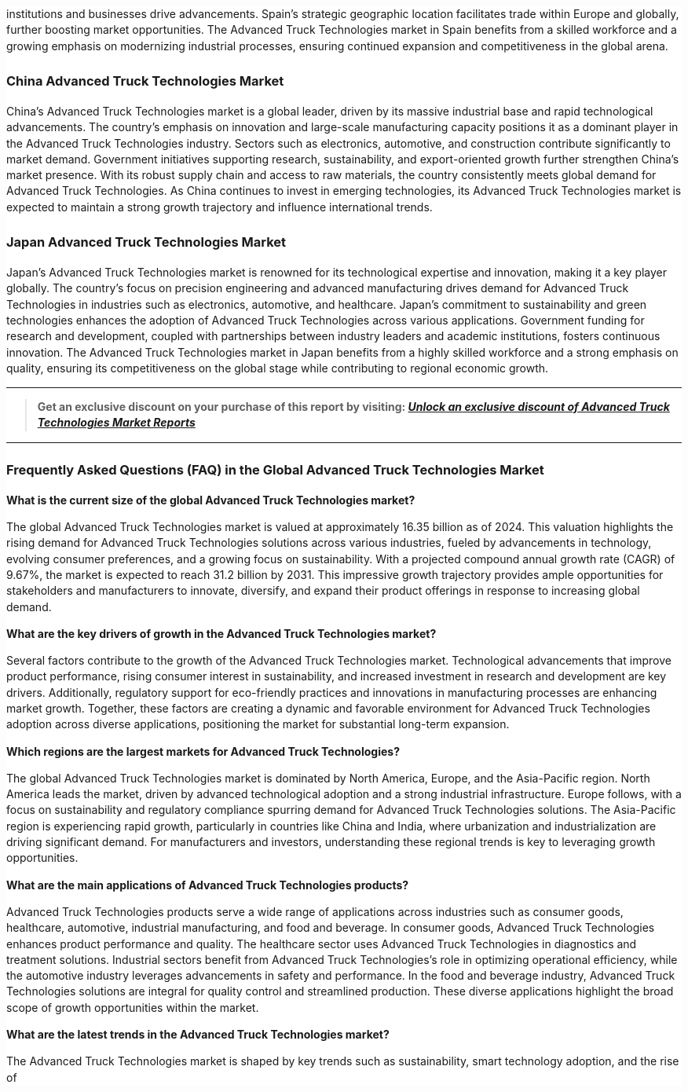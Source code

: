institutions and businesses drive advancements. Spain&rsquo;s strategic geographic location facilitates trade within Europe and globally, further boosting market opportunities. The Advanced Truck Technologies market in Spain benefits from a skilled workforce and a growing emphasis on modernizing industrial processes, ensuring continued expansion and competitiveness in the global arena.</p><h3>China Advanced Truck Technologies Market</h3><p>China&rsquo;s Advanced Truck Technologies market is a global leader, driven by its massive industrial base and rapid technological advancements. The country&rsquo;s emphasis on innovation and large-scale manufacturing capacity positions it as a dominant player in the Advanced Truck Technologies industry. Sectors such as electronics, automotive, and construction contribute significantly to market demand. Government initiatives supporting research, sustainability, and export-oriented growth further strengthen China&rsquo;s market presence. With its robust supply chain and access to raw materials, the country consistently meets global demand for Advanced Truck Technologies. As China continues to invest in emerging technologies, its Advanced Truck Technologies market is expected to maintain a strong growth trajectory and influence international trends.</p><h3>Japan Advanced Truck Technologies Market</h3><p>Japan&rsquo;s Advanced Truck Technologies market is renowned for its technological expertise and innovation, making it a key player globally. The country&rsquo;s focus on precision engineering and advanced manufacturing drives demand for Advanced Truck Technologies in industries such as electronics, automotive, and healthcare. Japan&rsquo;s commitment to sustainability and green technologies enhances the adoption of Advanced Truck Technologies across various applications. Government funding for research and development, coupled with partnerships between industry leaders and academic institutions, fosters continuous innovation. The Advanced Truck Technologies market in Japan benefits from a highly skilled workforce and a strong emphasis on quality, ensuring its competitiveness on the global stage while contributing to regional economic growth.</p><hr /><blockquote><p><strong>Get an exclusive discount on your purchase of this report by visiting: <em><a href="://marketresearchpulse.com/ask-for-discount/101860?utm_source=Github&amp;utm_medium=019">Unlock an exclusive discount of Advanced Truck Technologies Market Reports</a></em>&nbsp;</strong></p></blockquote><hr /><h3>Frequently Asked Questions (FAQ) in the Global Advanced Truck Technologies Market</h3><p><strong>What is the current size of the global Advanced Truck Technologies market?</strong></p><p>The global Advanced Truck Technologies market is valued at approximately 16.35 billion as of 2024. This valuation highlights the rising demand for Advanced Truck Technologies solutions across various industries, fueled by advancements in technology, evolving consumer preferences, and a growing focus on sustainability. With a projected compound annual growth rate (CAGR) of 9.67%, the market is expected to reach 31.2 billion by 2031. This impressive growth trajectory provides ample opportunities for stakeholders and manufacturers to innovate, diversify, and expand their product offerings in response to increasing global demand.</p><p><strong>What are the key drivers of growth in the Advanced Truck Technologies market?</strong></p><p>Several factors contribute to the growth of the Advanced Truck Technologies market. Technological advancements that improve product performance, rising consumer interest in sustainability, and increased investment in research and development are key drivers. Additionally, regulatory support for eco-friendly practices and innovations in manufacturing processes are enhancing market growth. Together, these factors are creating a dynamic and favorable environment for Advanced Truck Technologies adoption across diverse applications, positioning the market for substantial long-term expansion.</p><p><strong>Which regions are the largest markets for Advanced Truck Technologies?</strong></p><p>The global Advanced Truck Technologies market is dominated by North America, Europe, and the Asia-Pacific region. North America leads the market, driven by advanced technological adoption and a strong industrial infrastructure. Europe follows, with a focus on sustainability and regulatory compliance spurring demand for Advanced Truck Technologies solutions. The Asia-Pacific region is experiencing rapid growth, particularly in countries like China and India, where urbanization and industrialization are driving significant demand. For manufacturers and investors, understanding these regional trends is key to leveraging growth opportunities.</p><p><strong>What are the main applications of Advanced Truck Technologies products?</strong></p><p>Advanced Truck Technologies products serve a wide range of applications across industries such as consumer goods, healthcare, automotive, industrial manufacturing, and food and beverage. In consumer goods, Advanced Truck Technologies enhances product performance and quality. The healthcare sector uses Advanced Truck Technologies in diagnostics and treatment solutions. Industrial sectors benefit from Advanced Truck Technologies&rsquo;s role in optimizing operational efficiency, while the automotive industry leverages advancements in safety and performance. In the food and beverage industry, Advanced Truck Technologies solutions are integral for quality control and streamlined production. These diverse applications highlight the broad scope of growth opportunities within the market.</p><p><strong>What are the latest trends in the Advanced Truck Technologies market?</strong></p><p>The Advanced Truck Technologies market is shaped by key trends such as sustainability, smart technology adoption, and the rise of